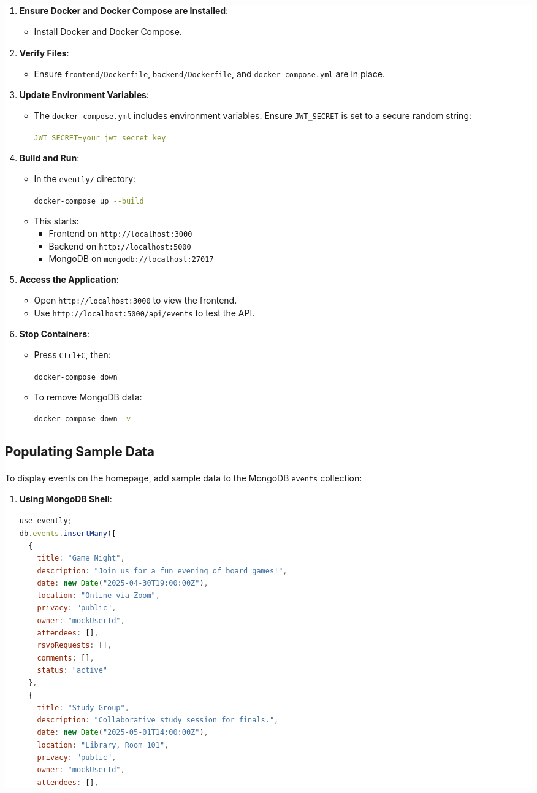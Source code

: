 1. **Ensure Docker and Docker Compose are Installed**:
   - Install [Docker](https://www.docker.com/get-started) and [Docker Compose](https://docs.docker.com/compose/install/).

2. **Verify Files**:
   - Ensure `frontend/Dockerfile`, `backend/Dockerfile`, and `docker-compose.yml` are in place.

3. **Update Environment Variables**:
   - The `docker-compose.yml` includes environment variables. Ensure `JWT_SECRET` is set to a secure random string:
     ```yaml
     JWT_SECRET=your_jwt_secret_key
     ```

4. **Build and Run**:
   - In the `evently/` directory:
     ```bash
     docker-compose up --build
     ```
   - This starts:
     - Frontend on `http://localhost:3000`
     - Backend on `http://localhost:5000`
     - MongoDB on `mongodb://localhost:27017`

5. **Access the Application**:
   - Open `http://localhost:3000` to view the frontend.
   - Use `http://localhost:5000/api/events` to test the API.

6. **Stop Containers**:
   - Press `Ctrl+C`, then:
     ```bash
     docker-compose down
     ```
   - To remove MongoDB data:
     ```bash
     docker-compose down -v
     ```

## Populating Sample Data

To display events on the homepage, add sample data to the MongoDB `events` collection:

1. **Using MongoDB Shell**:
   ```javascript
   use evently;
   db.events.insertMany([
     {
       title: "Game Night",
       description: "Join us for a fun evening of board games!",
       date: new Date("2025-04-30T19:00:00Z"),
       location: "Online via Zoom",
       privacy: "public",
       owner: "mockUserId",
       attendees: [],
       rsvpRequests: [],
       comments: [],
       status: "active"
     },
     {
       title: "Study Group",
       description: "Collaborative study session for finals.",
       date: new Date("2025-05-01T14:00:00Z"),
       location: "Library, Room 101",
       privacy: "public",
       owner: "mockUserId",
       attendees: [],
   ```